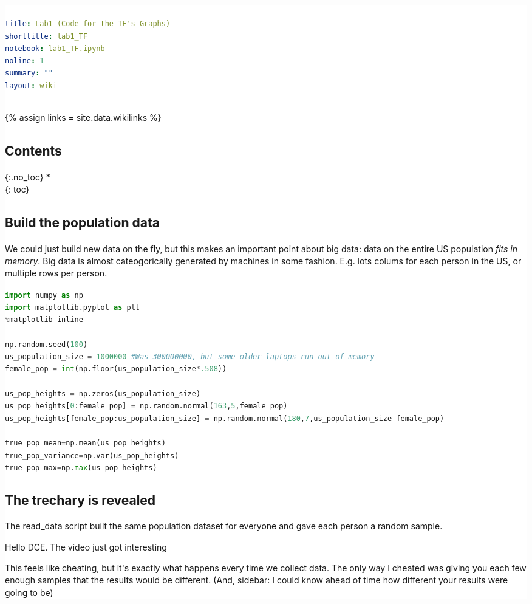 ```yaml
---
title: Lab1 (Code for the TF's Graphs)
shorttitle: lab1_TF
notebook: lab1_TF.ipynb
noline: 1
summary: ""
layout: wiki
---
```

{% assign links = site.data.wikilinks %}

## Contents
{:.no_toc}
*  
{: toc}

## Build the population data
We could just build new data on the fly, but this makes an important point about big data: data on the entire US population _fits in memory_. Big data is almost cateogorically generated by machines in some fashion. E.g. lots colums for each person in the US, or multiple rows per person.



```python
import numpy as np
import matplotlib.pyplot as plt
%matplotlib inline

np.random.seed(100)
us_population_size = 1000000 #Was 300000000, but some older laptops run out of memory
female_pop = int(np.floor(us_population_size*.508))

us_pop_heights = np.zeros(us_population_size)
us_pop_heights[0:female_pop] = np.random.normal(163,5,female_pop)
us_pop_heights[female_pop:us_population_size] = np.random.normal(180,7,us_population_size-female_pop)

true_pop_mean=np.mean(us_pop_heights)
true_pop_variance=np.var(us_pop_heights)
true_pop_max=np.max(us_pop_heights)
```


## The trechary is revealed

The read_data script built the same population dataset for everyone and gave each person a random sample.

Hello DCE. The video just got interesting

This feels like cheating, but it's exactly what happens every time we collect data. The only way I cheated was giving you each few enough samples that the results would be different. (And, sidebar: I could know ahead of time how different your results were going to be)
